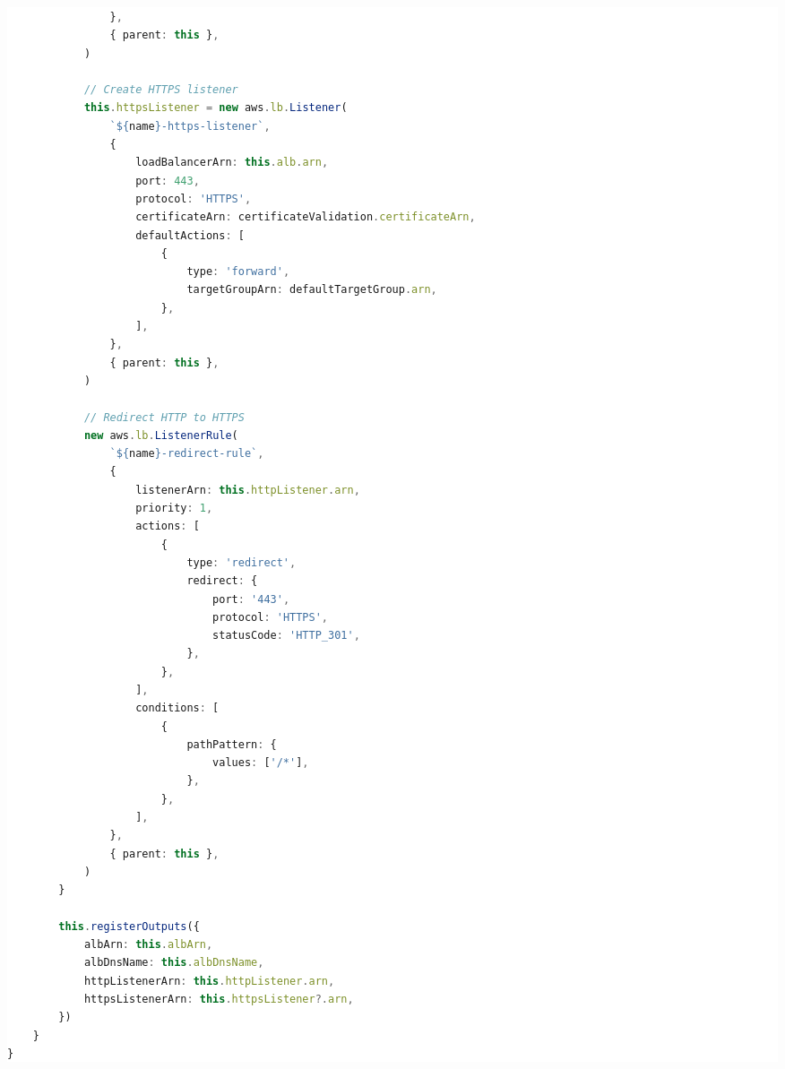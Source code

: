 ```typescript
				},
				{ parent: this },
			)

			// Create HTTPS listener
			this.httpsListener = new aws.lb.Listener(
				`${name}-https-listener`,
				{
					loadBalancerArn: this.alb.arn,
					port: 443,
					protocol: 'HTTPS',
					certificateArn: certificateValidation.certificateArn,
					defaultActions: [
						{
							type: 'forward',
							targetGroupArn: defaultTargetGroup.arn,
						},
					],
				},
				{ parent: this },
			)

			// Redirect HTTP to HTTPS
			new aws.lb.ListenerRule(
				`${name}-redirect-rule`,
				{
					listenerArn: this.httpListener.arn,
					priority: 1,
					actions: [
						{
							type: 'redirect',
							redirect: {
								port: '443',
								protocol: 'HTTPS',
								statusCode: 'HTTP_301',
							},
						},
					],
					conditions: [
						{
							pathPattern: {
								values: ['/*'],
							},
						},
					],
				},
				{ parent: this },
			)
		}

		this.registerOutputs({
			albArn: this.albArn,
			albDnsName: this.albDnsName,
			httpListenerArn: this.httpListener.arn,
			httpsListenerArn: this.httpsListener?.arn,
		})
	}
}
```
